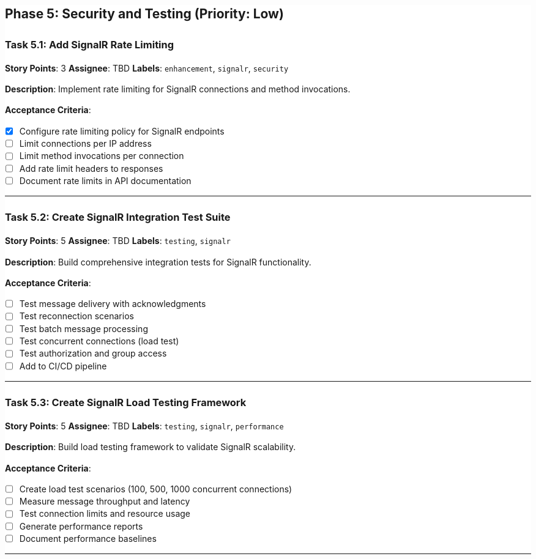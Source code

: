 
## Phase 5: Security and Testing (Priority: Low)

### Task 5.1: Add SignalR Rate Limiting
**Story Points**: 3
**Assignee**: TBD
**Labels**: `enhancement`, `signalr`, `security`

**Description**:
Implement rate limiting for SignalR connections and method invocations.

**Acceptance Criteria**:
 - [x] Configure rate limiting policy for SignalR endpoints
- [ ] Limit connections per IP address
- [ ] Limit method invocations per connection
- [ ] Add rate limit headers to responses
- [ ] Document rate limits in API documentation

---

### Task 5.2: Create SignalR Integration Test Suite
**Story Points**: 5
**Assignee**: TBD
**Labels**: `testing`, `signalr`

**Description**:
Build comprehensive integration tests for SignalR functionality.

**Acceptance Criteria**:
- [ ] Test message delivery with acknowledgments
- [ ] Test reconnection scenarios
- [ ] Test batch message processing
- [ ] Test concurrent connections (load test)
- [ ] Test authorization and group access
- [ ] Add to CI/CD pipeline

---

### Task 5.3: Create SignalR Load Testing Framework
**Story Points**: 5
**Assignee**: TBD
**Labels**: `testing`, `signalr`, `performance`

**Description**:
Build load testing framework to validate SignalR scalability.

**Acceptance Criteria**:
- [ ] Create load test scenarios (100, 500, 1000 concurrent connections)
- [ ] Measure message throughput and latency
- [ ] Test connection limits and resource usage
- [ ] Generate performance reports
- [ ] Document performance baselines

---